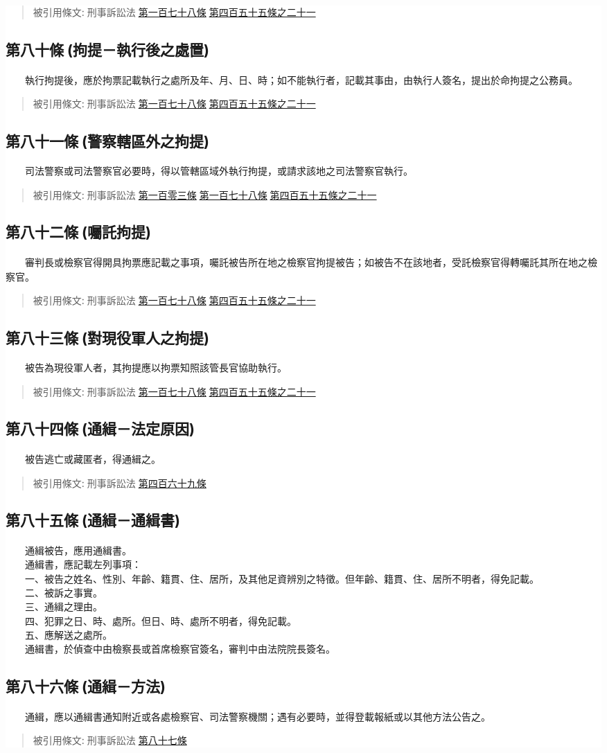 > 被引用條文: 刑事訴訟法 [第一百七十八條](../../法務/刑法/刑事訴訟法.md#第一百七十八條-證人之到場義務及制裁) [第四百五十五條之二十一](../../法務/刑法/刑事訴訟法.md#第四百五十五條之二十一)



第八十條 (拘提－執行後之處置)
-----------------------------
　　執行拘提後，應於拘票記載執行之處所及年、月、日、時；如不能執行者，記載其事由，由執行人簽名，提出於命拘提之公務員。  
> 被引用條文: 刑事訴訟法 [第一百七十八條](../../法務/刑法/刑事訴訟法.md#第一百七十八條-證人之到場義務及制裁) [第四百五十五條之二十一](../../法務/刑法/刑事訴訟法.md#第四百五十五條之二十一)



第八十一條 (警察轄區外之拘提)
-----------------------------
　　司法警察或司法警察官必要時，得以管轄區域外執行拘提，或請求該地之司法警察官執行。  
> 被引用條文: 刑事訴訟法 [第一百零三條](../../法務/刑法/刑事訴訟法.md#第一百零三條-羈押－執行) [第一百七十八條](../../法務/刑法/刑事訴訟法.md#第一百七十八條-證人之到場義務及制裁) [第四百五十五條之二十一](../../法務/刑法/刑事訴訟法.md#第四百五十五條之二十一)



第八十二條 (囑託拘提)
---------------------
　　審判長或檢察官得開具拘票應記載之事項，囑託被告所在地之檢察官拘提被告；如被告不在該地者，受託檢察官得轉囑託其所在地之檢察官。  
> 被引用條文: 刑事訴訟法 [第一百七十八條](../../法務/刑法/刑事訴訟法.md#第一百七十八條-證人之到場義務及制裁) [第四百五十五條之二十一](../../法務/刑法/刑事訴訟法.md#第四百五十五條之二十一)



第八十三條 (對現役軍人之拘提)
-----------------------------
　　被告為現役軍人者，其拘提應以拘票知照該管長官協助執行。  
> 被引用條文: 刑事訴訟法 [第一百七十八條](../../法務/刑法/刑事訴訟法.md#第一百七十八條-證人之到場義務及制裁) [第四百五十五條之二十一](../../法務/刑法/刑事訴訟法.md#第四百五十五條之二十一)



第八十四條 (通緝－法定原因)
---------------------------
　　被告逃亡或藏匿者，得通緝之。  
> 被引用條文: 刑事訴訟法 [第四百六十九條](../../法務/刑法/刑事訴訟法.md#第四百六十九條-刑罰執行前之強制處分)



第八十五條 (通緝－通緝書)
-------------------------
　　通緝被告，應用通緝書。  
　　通緝書，應記載左列事項：  
　　一、被告之姓名、性別、年齡、籍貫、住、居所，及其他足資辨別之特徵。但年齡、籍貫、住、居所不明者，得免記載。  
　　二、被訴之事實。  
　　三、通緝之理由。  
　　四、犯罪之日、時、處所。但日、時、處所不明者，得免記載。  
　　五、應解送之處所。  
　　通緝書，於偵查中由檢察長或首席檢察官簽名，審判中由法院院長簽名。  


第八十六條 (通緝－方法)
-----------------------
　　通緝，應以通緝書通知附近或各處檢察官、司法警察機關；遇有必要時，並得登載報紙或以其他方法公告之。  
> 被引用條文: 刑事訴訟法 [第八十七條](../../法務/刑法/刑事訴訟法.md#第八十七條-通緝－效力及撤銷)
